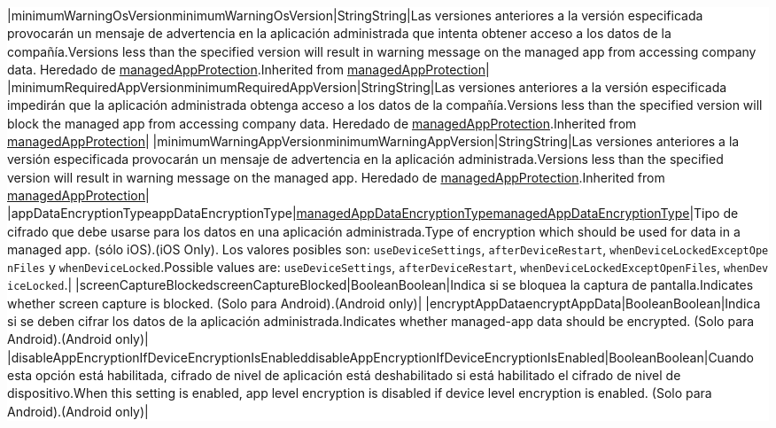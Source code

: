 |<span data-ttu-id="78b9a-251">minimumWarningOsVersion</span><span class="sxs-lookup"><span data-stu-id="78b9a-251">minimumWarningOsVersion</span></span>|<span data-ttu-id="78b9a-252">String</span><span class="sxs-lookup"><span data-stu-id="78b9a-252">String</span></span>|<span data-ttu-id="78b9a-253">Las versiones anteriores a la versión especificada provocarán un mensaje de advertencia en la aplicación administrada que intenta obtener acceso a los datos de la compañía.</span><span class="sxs-lookup"><span data-stu-id="78b9a-253">Versions less than the specified version will result in warning message on the managed app from accessing company data.</span></span> <span data-ttu-id="78b9a-254">Heredado de [managedAppProtection](../resources/intune-mam-managedappprotection.md).</span><span class="sxs-lookup"><span data-stu-id="78b9a-254">Inherited from [managedAppProtection](../resources/intune-mam-managedappprotection.md)</span></span>|
|<span data-ttu-id="78b9a-255">minimumRequiredAppVersion</span><span class="sxs-lookup"><span data-stu-id="78b9a-255">minimumRequiredAppVersion</span></span>|<span data-ttu-id="78b9a-256">String</span><span class="sxs-lookup"><span data-stu-id="78b9a-256">String</span></span>|<span data-ttu-id="78b9a-257">Las versiones anteriores a la versión especificada impedirán que la aplicación administrada obtenga acceso a los datos de la compañía.</span><span class="sxs-lookup"><span data-stu-id="78b9a-257">Versions less than the specified version will block the managed app from accessing company data.</span></span> <span data-ttu-id="78b9a-258">Heredado de [managedAppProtection](../resources/intune-mam-managedappprotection.md).</span><span class="sxs-lookup"><span data-stu-id="78b9a-258">Inherited from [managedAppProtection](../resources/intune-mam-managedappprotection.md)</span></span>|
|<span data-ttu-id="78b9a-259">minimumWarningAppVersion</span><span class="sxs-lookup"><span data-stu-id="78b9a-259">minimumWarningAppVersion</span></span>|<span data-ttu-id="78b9a-260">String</span><span class="sxs-lookup"><span data-stu-id="78b9a-260">String</span></span>|<span data-ttu-id="78b9a-261">Las versiones anteriores a la versión especificada provocarán un mensaje de advertencia en la aplicación administrada.</span><span class="sxs-lookup"><span data-stu-id="78b9a-261">Versions less than the specified version will result in warning message on the managed app.</span></span> <span data-ttu-id="78b9a-262">Heredado de [managedAppProtection](../resources/intune-mam-managedappprotection.md).</span><span class="sxs-lookup"><span data-stu-id="78b9a-262">Inherited from [managedAppProtection](../resources/intune-mam-managedappprotection.md)</span></span>|
|<span data-ttu-id="78b9a-263">appDataEncryptionType</span><span class="sxs-lookup"><span data-stu-id="78b9a-263">appDataEncryptionType</span></span>|[<span data-ttu-id="78b9a-264">managedAppDataEncryptionType</span><span class="sxs-lookup"><span data-stu-id="78b9a-264">managedAppDataEncryptionType</span></span>](../resources/intune-mam-managedappdataencryptiontype.md)|<span data-ttu-id="78b9a-265">Tipo de cifrado que debe usarse para los datos en una aplicación administrada.</span><span class="sxs-lookup"><span data-stu-id="78b9a-265">Type of encryption which should be used for data in a managed app.</span></span> <span data-ttu-id="78b9a-266">(sólo iOS).</span><span class="sxs-lookup"><span data-stu-id="78b9a-266">(iOS Only).</span></span> <span data-ttu-id="78b9a-267">Los valores posibles son: `useDeviceSettings`, `afterDeviceRestart`, `whenDeviceLockedExceptOpenFiles` y `whenDeviceLocked`.</span><span class="sxs-lookup"><span data-stu-id="78b9a-267">Possible values are: `useDeviceSettings`, `afterDeviceRestart`, `whenDeviceLockedExceptOpenFiles`, `whenDeviceLocked`.</span></span>|
|<span data-ttu-id="78b9a-268">screenCaptureBlocked</span><span class="sxs-lookup"><span data-stu-id="78b9a-268">screenCaptureBlocked</span></span>|<span data-ttu-id="78b9a-269">Boolean</span><span class="sxs-lookup"><span data-stu-id="78b9a-269">Boolean</span></span>|<span data-ttu-id="78b9a-270">Indica si se bloquea la captura de pantalla.</span><span class="sxs-lookup"><span data-stu-id="78b9a-270">Indicates whether screen capture is blocked.</span></span> <span data-ttu-id="78b9a-271">(Solo para Android).</span><span class="sxs-lookup"><span data-stu-id="78b9a-271">(Android only)</span></span>|
|<span data-ttu-id="78b9a-272">encryptAppData</span><span class="sxs-lookup"><span data-stu-id="78b9a-272">encryptAppData</span></span>|<span data-ttu-id="78b9a-273">Boolean</span><span class="sxs-lookup"><span data-stu-id="78b9a-273">Boolean</span></span>|<span data-ttu-id="78b9a-274">Indica si se deben cifrar los datos de la aplicación administrada.</span><span class="sxs-lookup"><span data-stu-id="78b9a-274">Indicates whether managed-app data should be encrypted.</span></span> <span data-ttu-id="78b9a-275">(Solo para Android).</span><span class="sxs-lookup"><span data-stu-id="78b9a-275">(Android only)</span></span>|
|<span data-ttu-id="78b9a-276">disableAppEncryptionIfDeviceEncryptionIsEnabled</span><span class="sxs-lookup"><span data-stu-id="78b9a-276">disableAppEncryptionIfDeviceEncryptionIsEnabled</span></span>|<span data-ttu-id="78b9a-277">Boolean</span><span class="sxs-lookup"><span data-stu-id="78b9a-277">Boolean</span></span>|<span data-ttu-id="78b9a-278">Cuando esta opción está habilitada, cifrado de nivel de aplicación está deshabilitado si está habilitado el cifrado de nivel de dispositivo.</span><span class="sxs-lookup"><span data-stu-id="78b9a-278">When this setting is enabled, app level encryption is disabled if device level encryption is enabled.</span></span> <span data-ttu-id="78b9a-279">(Solo para Android).</span><span class="sxs-lookup"><span data-stu-id="78b9a-279">(Android only)</span></span>|